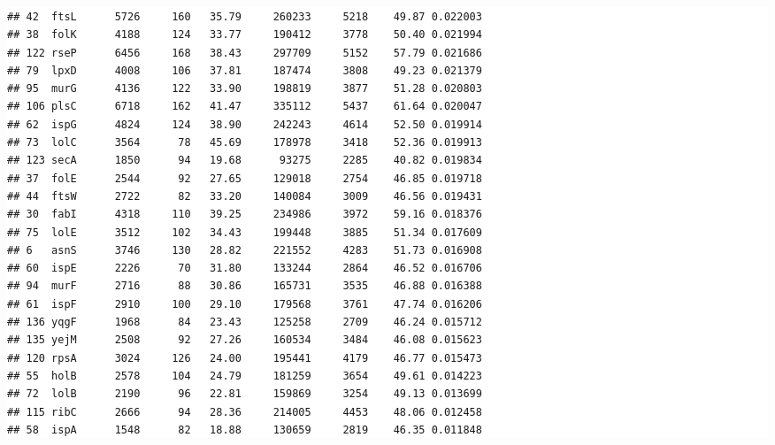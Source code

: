 ```
## 42  ftsL      5726     160   35.79     260233     5218    49.87 0.022003
## 38  folK      4188     124   33.77     190412     3778    50.40 0.021994
## 122 rseP      6456     168   38.43     297709     5152    57.79 0.021686
## 79  lpxD      4008     106   37.81     187474     3808    49.23 0.021379
## 95  murG      4136     122   33.90     198819     3877    51.28 0.020803
## 106 plsC      6718     162   41.47     335112     5437    61.64 0.020047
## 62  ispG      4824     124   38.90     242243     4614    52.50 0.019914
## 73  lolC      3564      78   45.69     178978     3418    52.36 0.019913
## 123 secA      1850      94   19.68      93275     2285    40.82 0.019834
## 37  folE      2544      92   27.65     129018     2754    46.85 0.019718
## 44  ftsW      2722      82   33.20     140084     3009    46.56 0.019431
## 30  fabI      4318     110   39.25     234986     3972    59.16 0.018376
## 75  lolE      3512     102   34.43     199448     3885    51.34 0.017609
## 6   asnS      3746     130   28.82     221552     4283    51.73 0.016908
## 60  ispE      2226      70   31.80     133244     2864    46.52 0.016706
## 94  murF      2716      88   30.86     165731     3535    46.88 0.016388
## 61  ispF      2910     100   29.10     179568     3761    47.74 0.016206
## 136 yqgF      1968      84   23.43     125258     2709    46.24 0.015712
## 135 yejM      2508      92   27.26     160534     3484    46.08 0.015623
## 120 rpsA      3024     126   24.00     195441     4179    46.77 0.015473
## 55  holB      2578     104   24.79     181259     3654    49.61 0.014223
## 72  lolB      2190      96   22.81     159869     3254    49.13 0.013699
## 115 ribC      2666      94   28.36     214005     4453    48.06 0.012458
## 58  ispA      1548      82   18.88     130659     2819    46.35 0.011848

